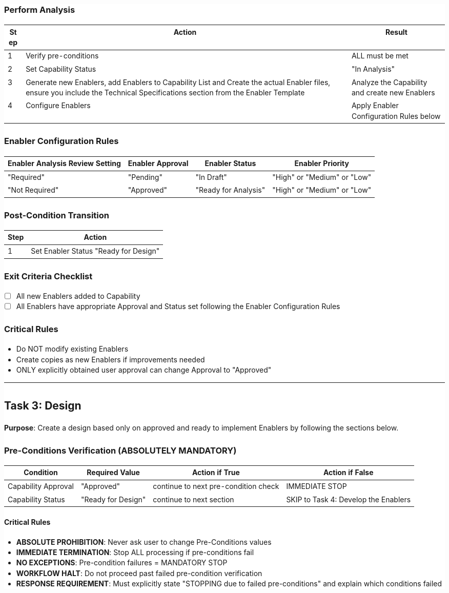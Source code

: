 ### Perform Analysis 
| Step | Action | Result |
|------|--------|--------|
| 1 | Verify pre-conditions | ALL must be met |
| 2 | Set Capability Status | "In Analysis" |
| 3 | Generate new Enablers, add Enablers to Capability List and Create the actual Enabler files, ensure you include the Technical Specifications section from the Enabler Template| Analyze the Capability and create new Enablers |
| 4 | Configure Enablers | Apply Enabler Configuration Rules below |



### Enabler Configuration Rules
| Enabler Analysis Review Setting | Enabler Approval | Enabler Status | Enabler Priority |
|------------------------|---------------------|-------------------|-------------------|
| "Required" | "Pending" | "In Draft" | "High" or "Medium" or "Low" |
| "Not Required" | "Approved" | "Ready for Analysis" | "High" or "Medium" or "Low" |

### Post-Condition Transition
| Step | Action |
|------|--------|
| 1 | Set Enabler Status "Ready for Design"

### Exit Criteria Checklist
- [ ] All new Enablers added to Capability
- [ ] All Enablers have appropriate Approval and Status set following the Enabler Configuration Rules

### Critical Rules
- Do NOT modify existing Enablers
- Create copies as new Enablers if improvements needed
- ONLY explicitly obtained user approval can change Approval to "Approved"

---

## Task 3: Design
**Purpose**: Create a design based only on approved and ready to implement Enablers by following the sections below.

### Pre-Conditions Verification (ABSOLUTELY MANDATORY)
| Condition | Required Value | Action if True | Action if False |
|-----------|----------------|---------|----------------------|
| Capability Approval | "Approved" | continue to next pre-condition check | IMMEDIATE STOP |
| Capability Status | "Ready for Design" | continue to next section | SKIP to Task 4: Develop the Enablers |

#### Critical Rules
- **ABSOLUTE PROHIBITION**: Never ask user to change Pre-Conditions values
- **IMMEDIATE TERMINATION**: Stop ALL processing if pre-conditions fail
- **NO EXCEPTIONS**: Pre-condition failures = MANDATORY STOP
- **WORKFLOW HALT**: Do not proceed past failed pre-condition verification
- **RESPONSE REQUIREMENT**: Must explicitly state "STOPPING due to failed pre-conditions" and explain which conditions failed
